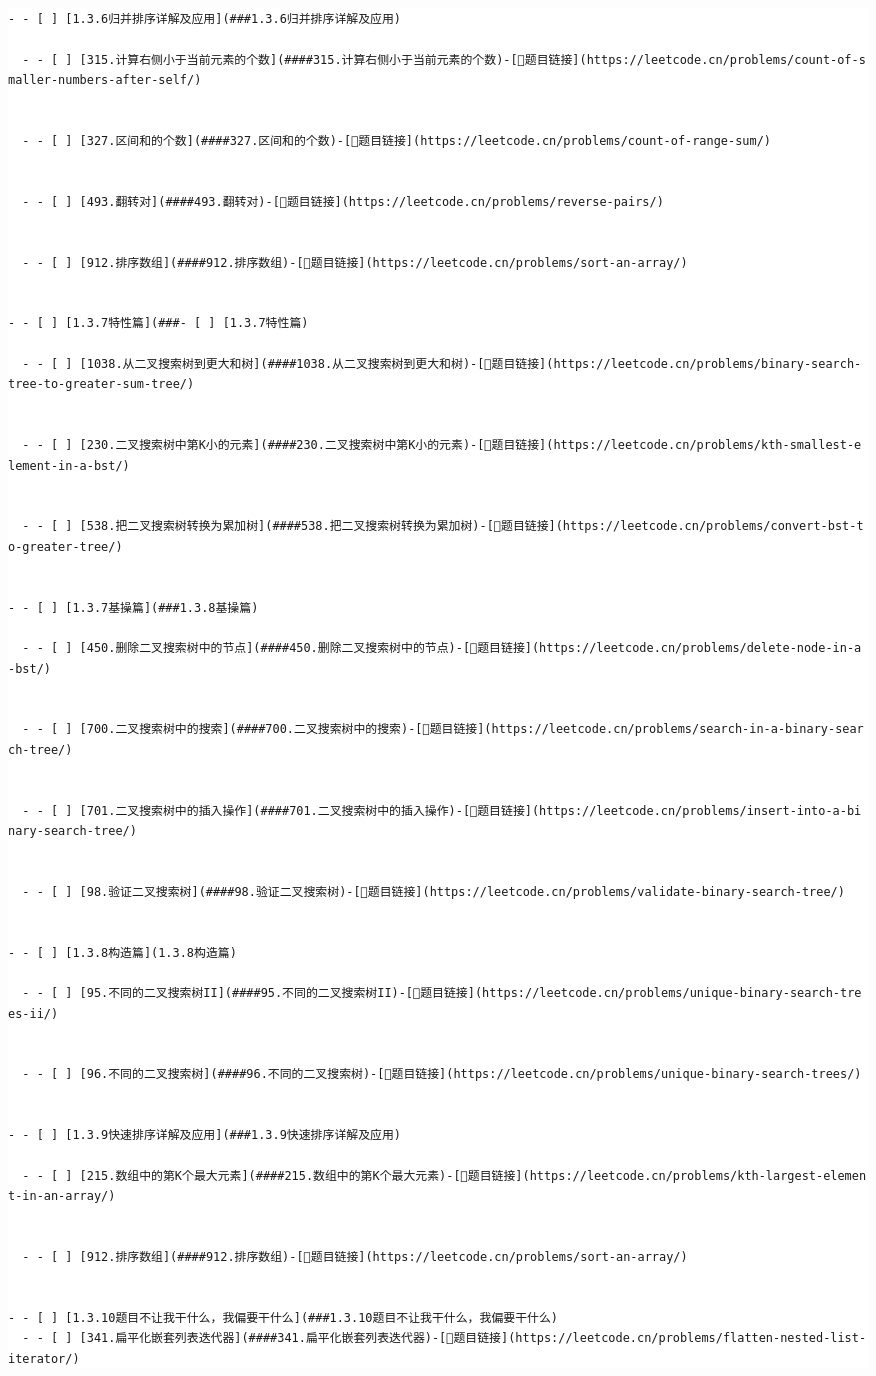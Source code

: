     - - [ ] [1.3.6归并排序详解及应用](###1.3.6归并排序详解及应用)
  
      - - [ ] [315.计算右侧小于当前元素的个数](####315.计算右侧小于当前元素的个数)-[🔗题目链接](https://leetcode.cn/problems/count-of-smaller-numbers-after-self/)
  
  
      - - [ ] [327.区间和的个数](####327.区间和的个数)-[🔗题目链接](https://leetcode.cn/problems/count-of-range-sum/)
  
  
      - - [ ] [493.翻转对](####493.翻转对)-[🔗题目链接](https://leetcode.cn/problems/reverse-pairs/)
  
  
      - - [ ] [912.排序数组](####912.排序数组)-[🔗题目链接](https://leetcode.cn/problems/sort-an-array/)
  
  
    - - [ ] [1.3.7特性篇](###- [ ] [1.3.7特性篇)
  
      - - [ ] [1038.从二叉搜索树到更大和树](####1038.从二叉搜索树到更大和树)-[🔗题目链接](https://leetcode.cn/problems/binary-search-tree-to-greater-sum-tree/)
  
  
      - - [ ] [230.二叉搜索树中第K小的元素](####230.二叉搜索树中第K小的元素)-[🔗题目链接](https://leetcode.cn/problems/kth-smallest-element-in-a-bst/)
  
  
      - - [ ] [538.把二叉搜索树转换为累加树](####538.把二叉搜索树转换为累加树)-[🔗题目链接](https://leetcode.cn/problems/convert-bst-to-greater-tree/)
  
  
    - - [ ] [1.3.7基操篇](###1.3.8基操篇)
  
      - - [ ] [450.删除二叉搜索树中的节点](####450.删除二叉搜索树中的节点)-[🔗题目链接](https://leetcode.cn/problems/delete-node-in-a-bst/)
  
  
      - - [ ] [700.二叉搜索树中的搜索](####700.二叉搜索树中的搜索)-[🔗题目链接](https://leetcode.cn/problems/search-in-a-binary-search-tree/)
  
  
      - - [ ] [701.二叉搜索树中的插入操作](####701.二叉搜索树中的插入操作)-[🔗题目链接](https://leetcode.cn/problems/insert-into-a-binary-search-tree/)
  
  
      - - [ ] [98.验证二叉搜索树](####98.验证二叉搜索树)-[🔗题目链接](https://leetcode.cn/problems/validate-binary-search-tree/)
  
  
    - - [ ] [1.3.8构造篇](1.3.8构造篇)
  
      - - [ ] [95.不同的二叉搜索树II](####95.不同的二叉搜索树II)-[🔗题目链接](https://leetcode.cn/problems/unique-binary-search-trees-ii/)
  
  
      - - [ ] [96.不同的二叉搜索树](####96.不同的二叉搜索树)-[🔗题目链接](https://leetcode.cn/problems/unique-binary-search-trees/)
  
  
    - - [ ] [1.3.9快速排序详解及应用](###1.3.9快速排序详解及应用)
  
      - - [ ] [215.数组中的第K个最大元素](####215.数组中的第K个最大元素)-[🔗题目链接](https://leetcode.cn/problems/kth-largest-element-in-an-array/)
  
  
      - - [ ] [912.排序数组](####912.排序数组)-[🔗题目链接](https://leetcode.cn/problems/sort-an-array/)
  
  
    - - [ ] [1.3.10题目不让我干什么，我偏要干什么](###1.3.10题目不让我干什么，我偏要干什么)
      - - [ ] [341.扁平化嵌套列表迭代器](####341.扁平化嵌套列表迭代器)-[🔗题目链接](https://leetcode.cn/problems/flatten-nested-list-iterator/)
  